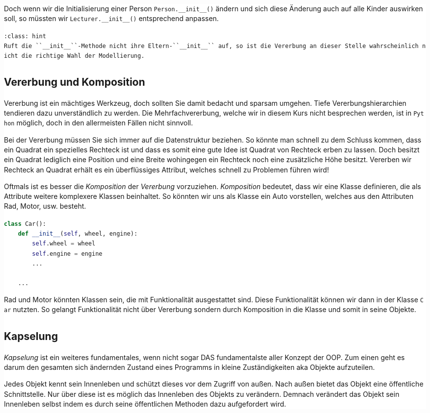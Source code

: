 Doch wenn wir die Initialisierung einer Person ``Person.__init__()`` ändern und sich diese Änderung auch auf alle Kinder auswirken soll, so müssten wir ``Lecturer.__init__()`` entsprechend anpassen.

```{admonition} Vererbte Objektattribute
:class: hint
Ruft die ``__init__``-Methode nicht ihre Eltern-``__init__`` auf, so ist die Vererbung an dieser Stelle wahrscheinlich nicht die richtige Wahl der Modellierung.
```

## Vererbung und Komposition

Vererbung ist ein mächtiges Werkzeug, doch sollten Sie damit bedacht und sparsam umgehen.
Tiefe Vererbungshierarchien tendieren dazu unverständlich zu werden.
Die Mehrfachvererbung, welche wir in diesem Kurs nicht besprechen werden, ist in ``Python`` möglich, doch in den allermeisten Fällen nicht sinnvoll.

Bei der Vererbung müssen Sie sich immer auf die Datenstruktur beziehen.
So könnte man schnell zu dem Schluss kommen, dass ein Quadrat ein spezielles Rechteck ist und dass es somit eine gute Idee ist Quadrat von Rechteck erben zu lassen.
Doch besitzt ein Quadrat lediglich eine Position und eine Breite wohingegen ein Rechteck noch eine zusätzliche Höhe besitzt.
Vererben wir Rechteck an Quadrat erhält es ein überflüssiges Attribut, welches schnell zu Problemen führen wird!

Oftmals ist es besser die *Komposition* der *Vererbung* vorzuziehen.
*Komposition* bedeutet, dass wir eine Klasse definieren, die als Attribute weitere komplexere Klassen beinhaltet.
So könnten wir uns als Klasse ein Auto vorstellen, welches aus den Attributen Rad, Motor, usw. besteht. 

```python
class Car():
    def __init__(self, wheel, engine):
        self.wheel = wheel
        self.engine = engine
        ...

    ...
```

Rad und Motor könnten Klassen sein, die mit Funktionalität ausgestattet sind.
Diese Funktionalität können wir dann in der Klasse ``Car`` nutzten.
So gelangt Funktionalität nicht über Vererbung sondern durch Komposition in die Klasse und somit in seine Objekte.

## Kapselung

*Kapselung* ist ein weiteres fundamentales, wenn nicht sogar DAS fundamentalste aller Konzept der OOP.
Zum einen geht es darum den gesamten sich ändernden Zustand eines Programms in kleine Zuständigkeiten aka Objekte aufzuteilen.

Jedes Objekt kennt sein Innenleben und schützt dieses vor dem Zugriff von außen.
Nach außen bietet das Objekt eine öffentliche Schnittstelle.
Nur über diese ist es möglich das Innenleben des Objekts zu verändern.
Demnach verändert das Objekt sein Innenleben selbst indem es durch seine öffentlichen Methoden dazu aufgefordert wird.
